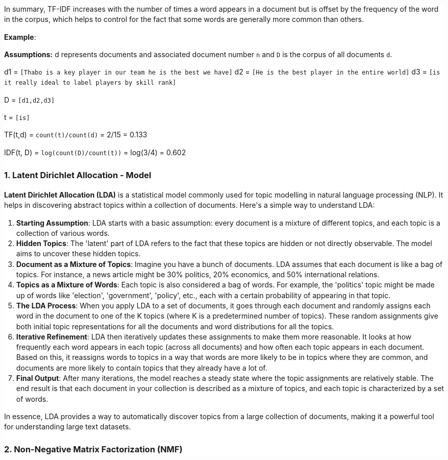 In summary, TF-IDF increases with the number of times a word appears in a document but is offset by the frequency of the word in the corpus, which helps to control for the fact that some words are generally more common than others.

**Example**:

**Assumptions:** d represents documents and associated document number `n` and `D` is the corpus of all documents `d`.

d1 = `[Thabo is a key player in our team he is the best we have]`
d2 = `[He is the best player in the entire world]`
d3 = `[is it really ideal to label players by skill rank]`

D = `[d1,d2,d3]`

t = `[is]`

TF(t,d) = `count(t)/count(d)` = 2/15 = 0.133

IDF(t, D) = `log(count(D)/count(t))` = log(3/4) = 0.602

### 1. Latent Dirichlet Allocation - Model

**Latent Dirichlet Allocation (LDA)** is a statistical model commonly used for topic modelling in natural language processing (NLP). It helps in discovering abstract topics within a collection of documents. Here's a simple way to understand LDA:

1. **Starting Assumption**: LDA starts with a basic assumption: every document is a mixture of different topics, and each topic is a collection of various words.
2. **Hidden Topics**: The 'latent' part of LDA refers to the fact that these topics are hidden or not directly observable. The model aims to uncover these hidden topics.
3. **Document as a Mixture of Topics**: Imagine you have a bunch of documents. LDA assumes that each document is like a bag of topics. For instance, a news article might be 30% politics, 20% economics, and 50% international relations.
4. **Topics as a Mixture of Words**: Each topic is also considered a bag of words. For example, the 'politics' topic might be made up of words like 'election', 'government', 'policy', etc., each with a certain probability of appearing in that topic.
5. **The LDA Process**: When you apply LDA to a set of documents, it goes through each document and randomly assigns each word in the document to one of the K topics (where K is a predetermined number of topics). These random assignments give both initial topic representations for all the documents and word distributions for all the topics.
6. **Iterative Refinement**: LDA then iteratively updates these assignments to make them more reasonable. It looks at how frequently each word appears in each topic (across all documents) and how often each topic appears in each document. Based on this, it reassigns words to topics in a way that words are more likely to be in topics where they are common, and documents are more likely to contain topics that they already have a lot of.
7. **Final Output**: After many iterations, the model reaches a steady state where the topic assignments are relatively stable. The end result is that each document in your collection is described as a mixture of topics, and each topic is characterized by a set of words.

In essence, LDA provides a way to automatically discover topics from a large collection of documents, making it a powerful tool for understanding large text datasets.



### 2. Non-Negative Matrix Factorization (NMF) 
